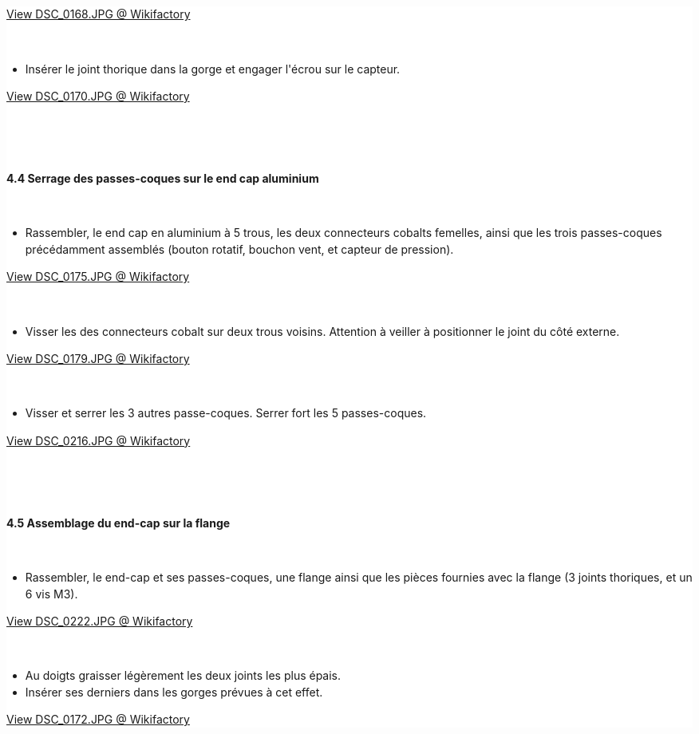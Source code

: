 [View DSC_0168.JPG @ Wikifactory](https://wikifactory.com/@konkarlab/kosmos30/file/pictures_assembly_process/Camera_case/DSC_0168.JPG)

​

* Insérer le joint thorique dans la gorge et engager l'écrou sur le capteur.

[View DSC_0170.JPG @ Wikifactory](https://wikifactory.com/@konkarlab/kosmos30/file/pictures_assembly_process/Camera_case/DSC_0170.JPG)

​

​

**4.4 Serrage des passes-coques sur le end cap aluminium**

​

* Rassembler, le end cap en aluminium à 5 trous, les deux connecteurs cobalts femelles, ainsi que les trois passes-coques précédamment assemblés \(bouton rotatif, bouchon vent, et capteur de pression\).

[View DSC_0175.JPG @ Wikifactory](https://wikifactory.com/@konkarlab/kosmos30/file/pictures_assembly_process/Camera_case/DSC_0175.JPG)

​

* Visser les des connecteurs cobalt sur deux trous voisins. Attention à veiller à positionner le joint du côté externe.

[View DSC_0179.JPG @ Wikifactory](https://wikifactory.com/@konkarlab/kosmos30/file/pictures_assembly_process/Camera_case/DSC_0179.JPG)

​

* Visser et serrer les 3 autres passe-coques. Serrer fort les 5 passes-coques.

[View DSC_0216.JPG @ Wikifactory](https://wikifactory.com/@konkarlab/kosmos30/file/pictures_assembly_process/Camera_case/DSC_0216.JPG)

​

​

**4.5 Assemblage du end-cap sur la flange**

​

* Rassembler, le end-cap et ses passes-coques, une flange ainsi que les pièces fournies avec la flange \(3 joints thoriques, et un 6 vis M3\).

[View DSC_0222.JPG @ Wikifactory](https://wikifactory.com/@konkarlab/kosmos30/file/pictures_assembly_process/Camera_case/DSC_0222.JPG)

​

* Au doigts graisser légèrement les deux joints les plus épais.
* Insérer ses derniers dans les gorges prévues à cet effet.

[View DSC_0172.JPG @ Wikifactory](https://wikifactory.com/@konkarlab/kosmos30/file/pictures_assembly_process/Camera_case/DSC_0172.JPG)
